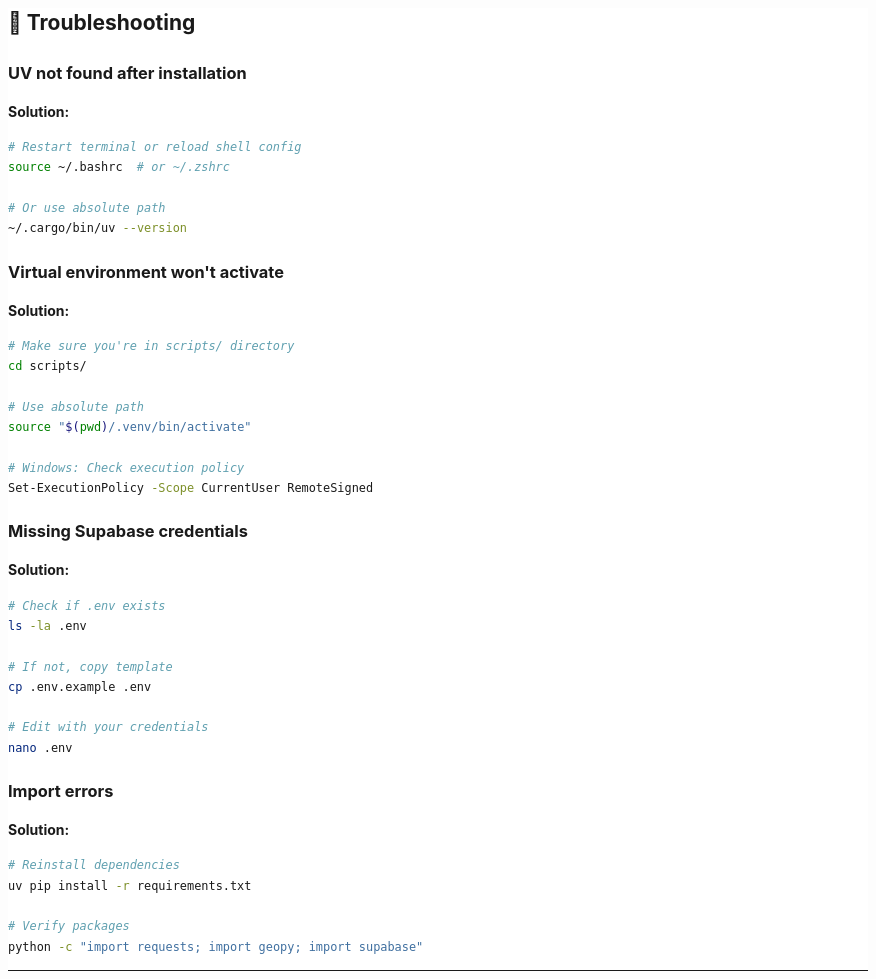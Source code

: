 
## 🐛 Troubleshooting

### UV not found after installation

**Solution:**
```bash
# Restart terminal or reload shell config
source ~/.bashrc  # or ~/.zshrc

# Or use absolute path
~/.cargo/bin/uv --version
```

### Virtual environment won't activate

**Solution:**
```bash
# Make sure you're in scripts/ directory
cd scripts/

# Use absolute path
source "$(pwd)/.venv/bin/activate"

# Windows: Check execution policy
Set-ExecutionPolicy -Scope CurrentUser RemoteSigned
```

### Missing Supabase credentials

**Solution:**
```bash
# Check if .env exists
ls -la .env

# If not, copy template
cp .env.example .env

# Edit with your credentials
nano .env
```

### Import errors

**Solution:**
```bash
# Reinstall dependencies
uv pip install -r requirements.txt

# Verify packages
python -c "import requests; import geopy; import supabase"
```

---